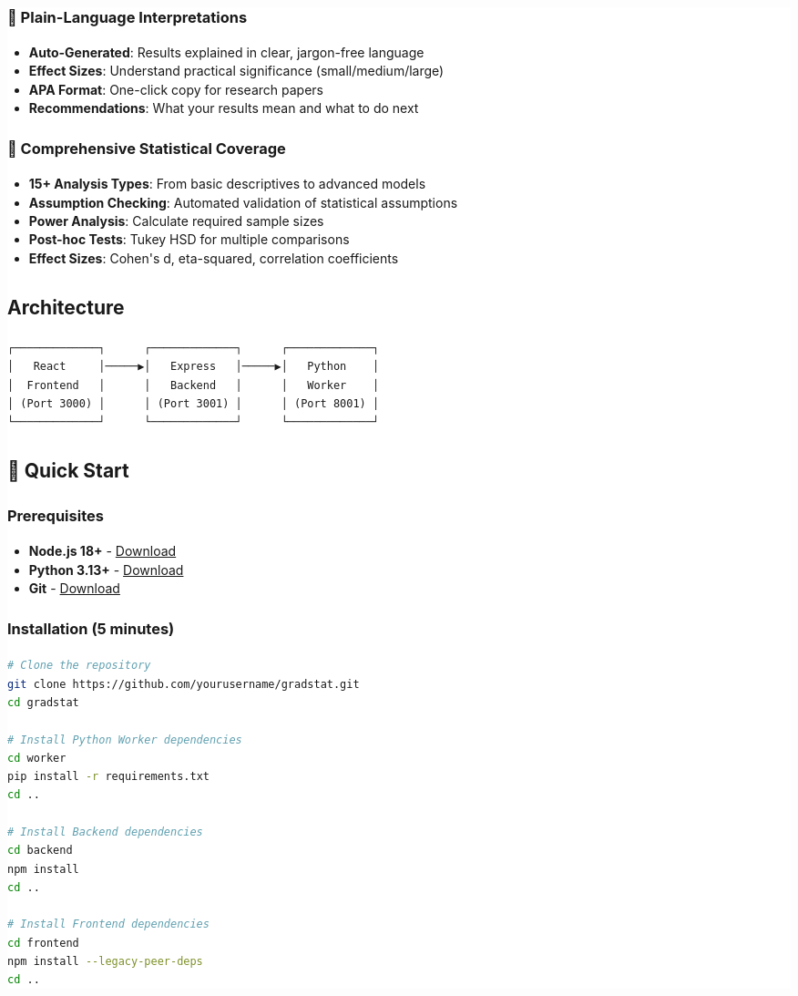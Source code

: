 ### 📝 Plain-Language Interpretations
- **Auto-Generated**: Results explained in clear, jargon-free language
- **Effect Sizes**: Understand practical significance (small/medium/large)
- **APA Format**: One-click copy for research papers
- **Recommendations**: What your results mean and what to do next

### 🔬 Comprehensive Statistical Coverage
- **15+ Analysis Types**: From basic descriptives to advanced models
- **Assumption Checking**: Automated validation of statistical assumptions
- **Power Analysis**: Calculate required sample sizes
- **Post-hoc Tests**: Tukey HSD for multiple comparisons
- **Effect Sizes**: Cohen's d, eta-squared, correlation coefficients

## Architecture

```
┌─────────────┐      ┌─────────────┐      ┌─────────────┐
│   React     │─────▶│   Express   │─────▶│   Python    │
│  Frontend   │      │   Backend   │      │   Worker    │
│ (Port 3000) │      │ (Port 3001) │      │ (Port 8001) │
└─────────────┘      └─────────────┘      └─────────────┘
```

## 🎯 Quick Start

### Prerequisites

- **Node.js 18+** - [Download](https://nodejs.org/)
- **Python 3.13+** - [Download](https://www.python.org/downloads/)
- **Git** - [Download](https://git-scm.com/)

### Installation (5 minutes)

```bash
# Clone the repository
git clone https://github.com/yourusername/gradstat.git
cd gradstat

# Install Python Worker dependencies
cd worker
pip install -r requirements.txt
cd ..

# Install Backend dependencies
cd backend
npm install
cd ..

# Install Frontend dependencies
cd frontend
npm install --legacy-peer-deps
cd ..
```
